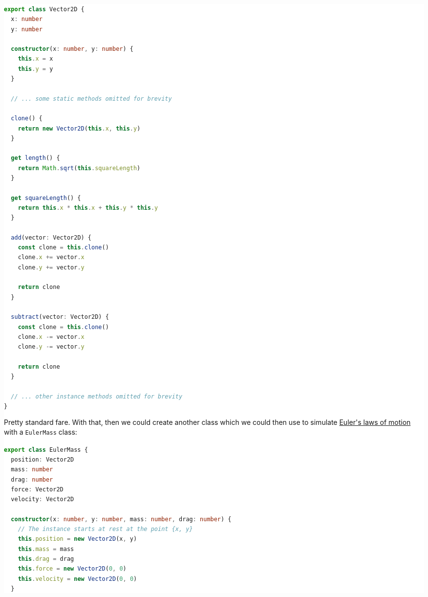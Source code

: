 ```typescript
export class Vector2D {
  x: number
  y: number

  constructor(x: number, y: number) {
    this.x = x
    this.y = y
  }

  // ... some static methods omitted for brevity

  clone() {
    return new Vector2D(this.x, this.y)
  }

  get length() {
    return Math.sqrt(this.squareLength)
  }

  get squareLength() {
    return this.x * this.x + this.y * this.y
  }

  add(vector: Vector2D) {
    const clone = this.clone()
    clone.x += vector.x
    clone.y += vector.y

    return clone
  }

  subtract(vector: Vector2D) {
    const clone = this.clone()
    clone.x -= vector.x
    clone.y -= vector.y

    return clone
  }

  // ... other instance methods omitted for brevity
}
```

Pretty standard fare. With that, then we could create another class which we could then use to simulate [Euler's laws of motion](https://en.wikipedia.org/wiki/Euler%27s_laws_of_motion) with a `EulerMass` class:

```typescript
export class EulerMass {
  position: Vector2D
  mass: number
  drag: number
  force: Vector2D
  velocity: Vector2D

  constructor(x: number, y: number, mass: number, drag: number) {
    // The instance starts at rest at the point {x, y}
    this.position = new Vector2D(x, y)
    this.mass = mass
    this.drag = drag
    this.force = new Vector2D(0, 0)
    this.velocity = new Vector2D(0, 0)
  }

```